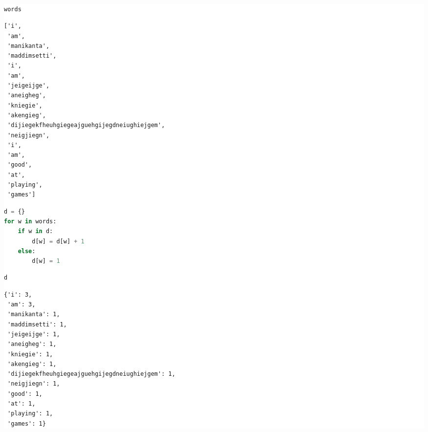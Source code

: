 
```python
words
```




    ['i',
     'am',
     'manikanta',
     'maddimsetti',
     'i',
     'am',
     'jeigeijge',
     'aneigheg',
     'kniegie',
     'akengieg',
     'dijiegekfheuhgiegeajguehgijegdneiughiejgem',
     'neigjiegn',
     'i',
     'am',
     'good',
     'at',
     'playing',
     'games']




```python
d = {}
for w in words:
    if w in d:
        d[w] = d[w] + 1
    else:
        d[w] = 1

```


```python
d
```




    {'i': 3,
     'am': 3,
     'manikanta': 1,
     'maddimsetti': 1,
     'jeigeijge': 1,
     'aneigheg': 1,
     'kniegie': 1,
     'akengieg': 1,
     'dijiegekfheuhgiegeajguehgijegdneiughiejgem': 1,
     'neigjiegn': 1,
     'good': 1,
     'at': 1,
     'playing': 1,
     'games': 1}
